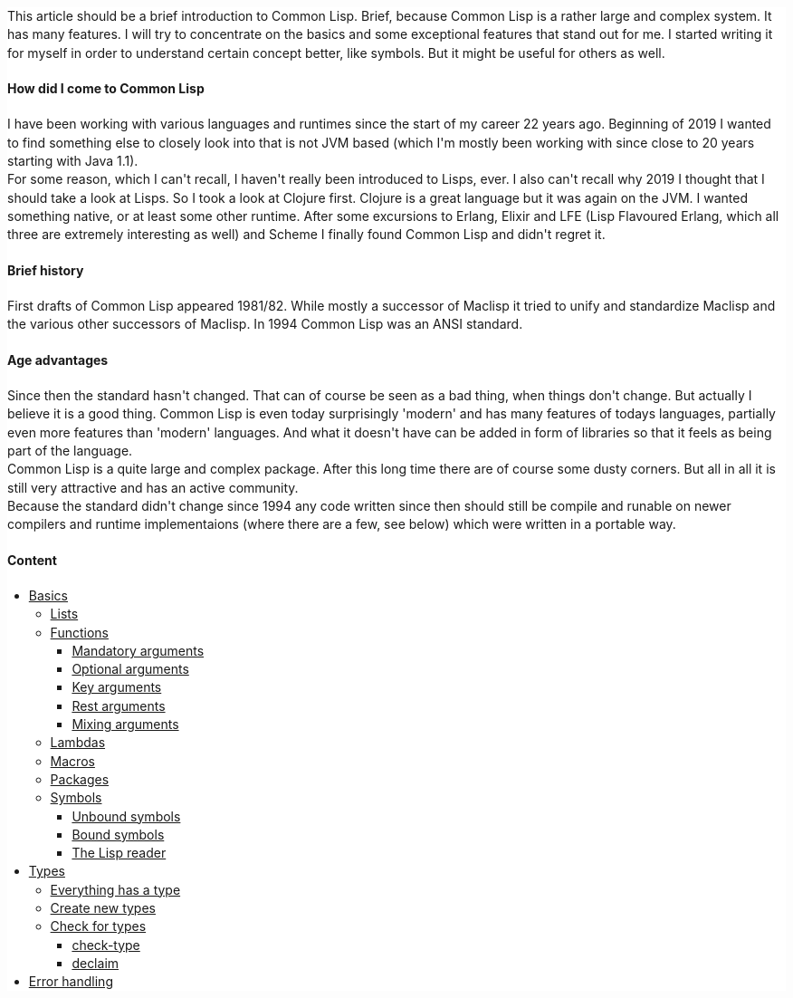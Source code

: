 This article should be a brief introduction to Common Lisp. Brief, because Common Lisp is a rather large and complex system. It has many features. I will try to concentrate on the basics and some exceptional features that stand out for me. I started writing it for myself in order to understand certain concept better, like symbols. But it might be useful for others as well.  


<a id="orgbd1d8a8"></a>

#### How did I come to Common Lisp

I have been working with various languages and runtimes since the start of my career 22 years ago. Beginning of 2019 I wanted to find something else to closely look into that is not JVM based (which I'm mostly been working with since close to 20 years starting with Java 1.1).  
For some reason, which I can't recall, I haven't really been introduced to Lisps, ever. I also can't recall why 2019 I thought that I should take a look at Lisps. So I took a look at Clojure first. Clojure is a great language but it was again on the JVM. I wanted something native, or at least some other runtime. After some excursions to Erlang, Elixir and LFE (Lisp Flavoured Erlang, which all three are extremely interesting as well) and Scheme I finally found Common Lisp and didn't regret it.  


<a id="org1626589"></a>

#### Brief history

First drafts of Common Lisp appeared 1981/82. While mostly a successor of Maclisp it tried to unify and standardize Maclisp and the various other successors of Maclisp. In 1994 Common Lisp was an ANSI standard.  


<a id="org6d8e1e5"></a>

#### Age advantages

Since then the standard hasn't changed. That can of course be seen as a bad thing, when things don't change. But actually I believe it is a good thing. Common Lisp is even today surprisingly 'modern' and has many features of todays languages, partially even more features than 'modern' languages. And what it doesn't have can be added in form of libraries so that it feels as being part of the language.  
Common Lisp is a quite large and complex package. After this long time there are of course some dusty corners. But all in all it is still very attractive and has an active community.  
Because the standard didn't change since 1994 any code written since then should still be compile and runable on newer compilers and runtime implementaions (where there are a few, see below) which were written in a portable way.  

#### Content

- <a href="#orgbd62e83" class="link">Basics</a>
    - <a href="#org0669756" class="link">Lists</a>
    - <a href="#orgfeceb96" class="link">Functions</a>
        - <a href="#org7ce6981" class="link">Mandatory arguments</a>
        - <a href="#org59e6b50" class="link">Optional arguments</a>
        - <a href="#orgde5876c" class="link">Key arguments</a>
        - <a href="#org26456fd" class="link">Rest arguments</a>
        - <a href="#orga703ee0" class="link">Mixing arguments</a>
    - <a href="#orgac51641" class="link">Lambdas</a>
    - <a href="#org2266afa" class="link">Macros</a>
    - <a href="#org0fb504c" class="link">Packages</a>
    - <a href="#org6d16428" class="link">Symbols</a>
        - <a href="#org08a2a66" class="link">Unbound symbols</a>
        - <a href="#orgbe23e88" class="link">Bound symbols</a>
        - <a href="#orgcff0d95" class="link">The Lisp reader</a>
- <a href="#org0e6fc54" class="link">Types</a>
    - <a href="#org5bec702" class="link">Everything has a type</a>
    - <a href="#org19d1a44" class="link">Create new types</a>
    - <a href="#org7f1b0b1" class="link">Check for types</a>
        - <a href="#org8c56ab4" class="link">check-type</a>
        - <a href="#orgaf49559" class="link">declaim</a>
- <a href="#org8f1ca12" class="link">Error handling</a>